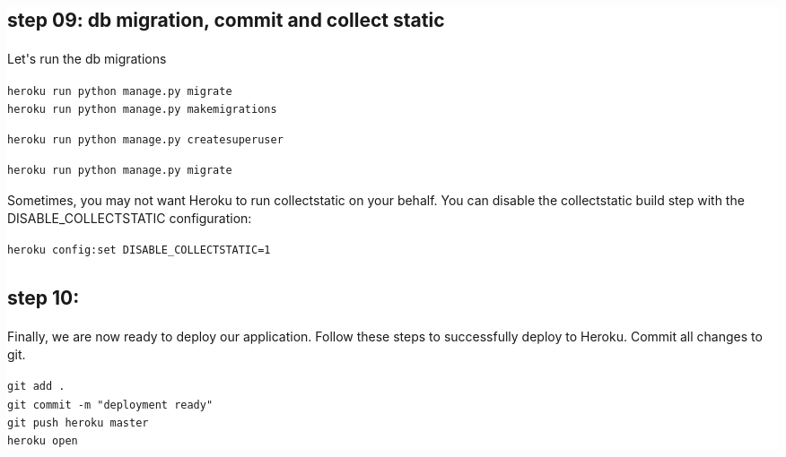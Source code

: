 ## step 09: db migration, commit and collect static
Let's run the db migrations
```
heroku run python manage.py migrate
heroku run python manage.py makemigrations
```
```
heroku run python manage.py createsuperuser
```
```
heroku run python manage.py migrate
```
Sometimes, you may not want Heroku to run collectstatic on your behalf. You can disable the collectstatic build step with the DISABLE_COLLECTSTATIC configuration:
```
heroku config:set DISABLE_COLLECTSTATIC=1
```
## step 10:
Finally, we are now ready to deploy our application. Follow these steps to successfully deploy to Heroku.
Commit all changes to git.
```
git add .
git commit -m "deployment ready"
git push heroku master
heroku open
```


